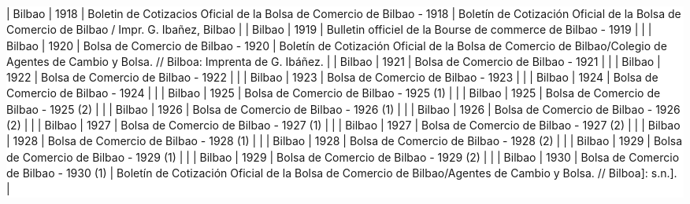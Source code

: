| Bilbao   | 1918 | Boletin de Cotizacios Oficial de la Bolsa de Comercio de Bilbao - 1918 | Boletín de Cotización Oficial de la Bolsa de Comercio de Bilbao / Impr. G. Ibañez, Bilbao                                                                                                                                       |
| Bilbao   | 1919 | Bulletin officiel de la Bourse de commerce de Bilbao - 1919            |                                                                                                                                                                                                                                 |
| Bilbao   | 1920 | Bolsa de Comercio de Bilbao - 1920                                     | Boletín de Cotización Oficial de la Bolsa de Comercio de Bilbao/Colegio de Agentes de Cambio y Bolsa. // Bilboa: Imprenta de G. Ibáñez.                                                                                         |
| Bilbao   | 1921 | Bolsa de Comercio de Bilbao - 1921                                     |                                                                                                                                                                                                                                 |
| Bilbao   | 1922 | Bolsa de Comercio de Bilbao - 1922                                     |                                                                                                                                                                                                                                 |
| Bilbao   | 1923 | Bolsa de Comercio de Bilbao - 1923                                     |                                                                                                                                                                                                                                 |
| Bilbao   | 1924 | Bolsa de Comercio de Bilbao - 1924                                     |                                                                                                                                                                                                                                 |
| Bilbao   | 1925 | Bolsa de Comercio de Bilbao - 1925 (1)                                 |                                                                                                                                                                                                                                 |
| Bilbao   | 1925 | Bolsa de Comercio de Bilbao - 1925 (2)                                 |                                                                                                                                                                                                                                 |
| Bilbao   | 1926 | Bolsa de Comercio de Bilbao - 1926 (1)                                 |                                                                                                                                                                                                                                 |
| Bilbao   | 1926 | Bolsa de Comercio de Bilbao - 1926 (2)                                 |                                                                                                                                                                                                                                 |
| Bilbao   | 1927 | Bolsa de Comercio de Bilbao - 1927 (1)                                 |                                                                                                                                                                                                                                 |
| Bilbao   | 1927 | Bolsa de Comercio de Bilbao - 1927 (2)                                 |                                                                                                                                                                                                                                 |
| Bilbao   | 1928 | Bolsa de Comercio de Bilbao - 1928 (1)                                 |                                                                                                                                                                                                                                 |
| Bilbao   | 1928 | Bolsa de Comercio de Bilbao - 1928 (2)                                 |                                                                                                                                                                                                                                 |
| Bilbao   | 1929 | Bolsa de Comercio de Bilbao - 1929 (1)                                 |                                                                                                                                                                                                                                 |
| Bilbao   | 1929 | Bolsa de Comercio de Bilbao - 1929 (2)                                 |                                                                                                                                                                                                                                 |
| Bilbao   | 1930 | Bolsa de Comercio de Bilbao - 1930 (1)                                 | Boletín de Cotización Oficial de la Bolsa de Comercio de Bilbao/Agentes de Cambio y Bolsa. // Bilboa]: s.n.].                                                                                                                   |